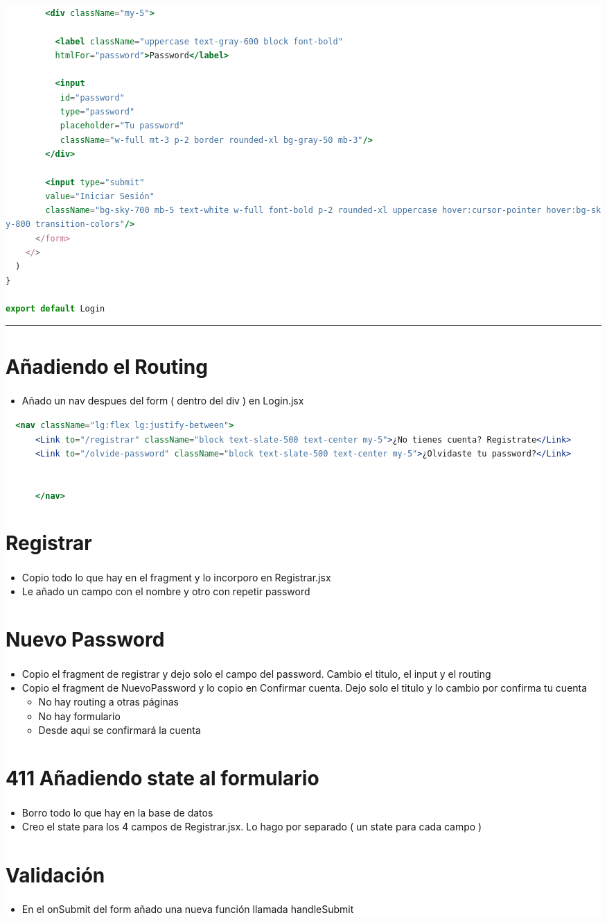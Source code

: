 ~~~jsx
        <div className="my-5">
          
          <label className="uppercase text-gray-600 block font-bold"
          htmlFor="password">Password</label>
          
          <input 
           id="password"
           type="password" 
           placeholder="Tu password" 
           className="w-full mt-3 p-2 border rounded-xl bg-gray-50 mb-3"/>
        </div>

        <input type="submit" 
        value="Iniciar Sesión"
        className="bg-sky-700 mb-5 text-white w-full font-bold p-2 rounded-xl uppercase hover:cursor-pointer hover:bg-sky-800 transition-colors"/>
      </form>
    </>
  )
}

export default Login
~~~
----
# Añadiendo el Routing

- Añado un nav despues del form ( dentro del div ) en Login.jsx
~~~jsx
  <nav className="lg:flex lg:justify-between">
      <Link to="/registrar" className="block text-slate-500 text-center my-5">¿No tienes cuenta? Registrate</Link>
      <Link to="/olvide-password" className="block text-slate-500 text-center my-5">¿Olvidaste tu password?</Link>
        

      </nav>
~~~
# Registrar

- Copio todo lo que hay en el fragment y lo incorporo en Registrar.jsx
- Le añado un campo con el nombre y otro con repetir password

# Nuevo Password

- Copio el fragment de registrar y dejo solo el campo del password. Cambio el titulo, el input y el routing
- Copio el fragment de NuevoPassword y lo copio en Confirmar cuenta. Dejo solo el titulo y lo cambio por confirma tu cuenta
  - No hay routing a otras páginas
  - No hay formulario
  - Desde aqui se confirmará la cuenta
# 411 Añadiendo state al formulario 
- Borro todo lo que hay en la base de datos
- Creo el state para los 4 campos de Registrar.jsx. Lo hago por separado ( un state para cada campo )
# Validación
- En el onSubmit del form añado una nueva función llamada handleSubmit